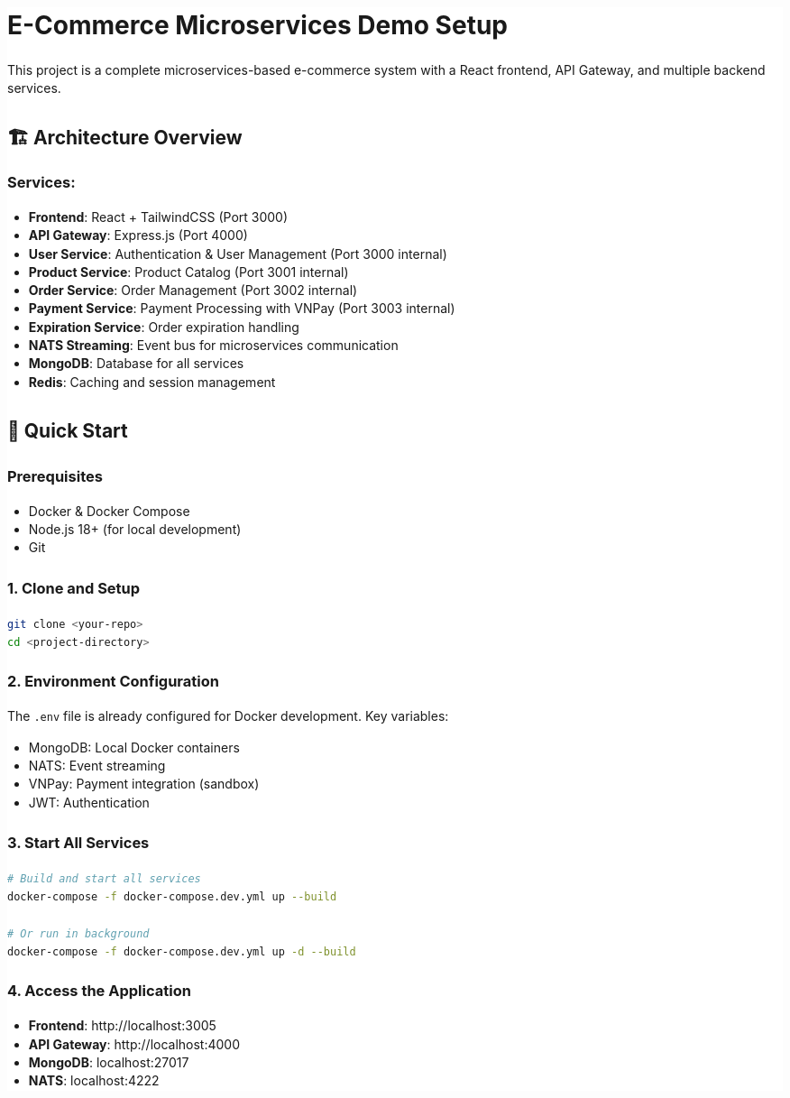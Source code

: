 # E-Commerce Microservices Demo Setup

This project is a complete microservices-based e-commerce system with a React frontend, API Gateway, and multiple backend services.

## 🏗️ Architecture Overview

### Services:
- **Frontend**: React + TailwindCSS (Port 3000)
- **API Gateway**: Express.js (Port 4000)
- **User Service**: Authentication & User Management (Port 3000 internal)
- **Product Service**: Product Catalog (Port 3001 internal)
- **Order Service**: Order Management (Port 3002 internal)
- **Payment Service**: Payment Processing with VNPay (Port 3003 internal)
- **Expiration Service**: Order expiration handling
- **NATS Streaming**: Event bus for microservices communication
- **MongoDB**: Database for all services
- **Redis**: Caching and session management

## 🚀 Quick Start

### Prerequisites
- Docker & Docker Compose
- Node.js 18+ (for local development)
- Git

### 1. Clone and Setup
```bash
git clone <your-repo>
cd <project-directory>
```

### 2. Environment Configuration
The `.env` file is already configured for Docker development. Key variables:
- MongoDB: Local Docker containers
- NATS: Event streaming
- VNPay: Payment integration (sandbox)
- JWT: Authentication

### 3. Start All Services
```bash
# Build and start all services
docker-compose -f docker-compose.dev.yml up --build

# Or run in background
docker-compose -f docker-compose.dev.yml up -d --build
```

### 4. Access the Application
- **Frontend**: http://localhost:3005
- **API Gateway**: http://localhost:4000
- **MongoDB**: localhost:27017
- **NATS**: localhost:4222
